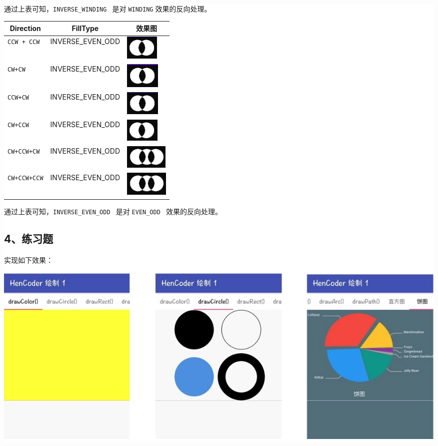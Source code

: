 通过上表可知，`INVERSE_WINDING ` 是对 `WINDING` 效果的反向处理。

Direction | FillType | 效果图
---|---|---
`CCW + CCW` |INVERSE_EVEN_ODD |![](pics/1-48-CCW_CCW_INV_EVEN_ODD.png)
`CW+CW`|INVERSE_EVEN_ODD | ![](pics/1-49-CW_CW_INV_EVEN_ODD.png)
`CCW+CW`| INVERSE_EVEN_ODD|![](pics/1-50-CCW_CW_INV_EVEN_ODD.png)
`CW+CCW` |INVERSE_EVEN_ODD | ![](pics/1-51-CW_CCW_INV_EVEN_ODD.png)
`CW+CCW+CW` |INVERSE_EVEN_ODD | ![](pics/1-52-CW_CCW_CW_INV_EVEN_ODD.png)
`CW+CCW+CCW` |INVERSE_EVEN_ODD |![](pics/1-53-CW_CCW_CCW_INV_EVEN_ODD.png)

通过上表可知，`INVERSE_EVEN_ODD ` 是对 `EVEN_ODD ` 效果的反向处理。


## 4、练习题

实现如下效果：

![](pics/1-54-作业题.png)

